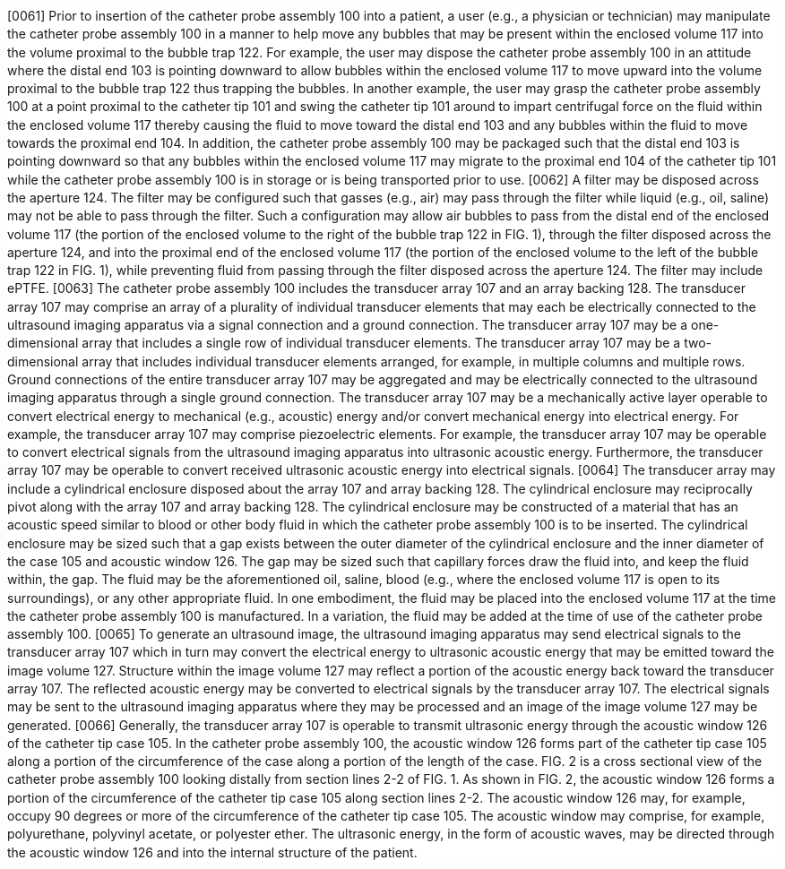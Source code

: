   [0061]  Prior to insertion of the catheter probe assembly 100 into a patient, a user (e.g., a physician or technician) may manipulate the catheter probe assembly 100 in a manner to help move any bubbles that may be present within the enclosed volume 117 into the volume proximal to the bubble trap 122. For example, the user may dispose the catheter probe assembly 100 in an attitude where the distal end 103 is pointing downward to allow bubbles within the enclosed volume 117 to move upward into the volume proximal to the bubble trap 122 thus trapping the bubbles. In another example, the user may grasp the catheter probe assembly 100 at a point proximal to the catheter tip 101 and swing the catheter tip 101 around to impart centrifugal force on the fluid within the enclosed volume 117 thereby causing the fluid to move toward the distal end 103 and any bubbles within the fluid to move towards the proximal end 104. In addition, the catheter probe assembly 100 may be packaged such that the distal end 103 is pointing downward so that any bubbles within the enclosed volume 117 may migrate to the proximal end 104 of the catheter tip 101 while the catheter probe assembly 100 is in storage or is being transported prior to use.
  [0062]  A filter may be disposed across the aperture 124. The filter may be configured such that gasses (e.g., air) may pass through the filter while liquid (e.g., oil, saline) may not be able to pass through the filter. Such a configuration may allow air bubbles to pass from the distal end of the enclosed volume 117 (the portion of the enclosed volume to the right of the bubble trap 122 in FIG. 1), through the filter disposed across the aperture 124, and into the proximal end of the enclosed volume 117 (the portion of the enclosed volume to the left of the bubble trap 122 in FIG. 1), while preventing fluid from passing through the filter disposed across the aperture 124. The filter may include ePTFE.
  [0063]  The catheter probe assembly 100 includes the transducer array 107 and an array backing 128. The transducer array 107 may comprise an array of a plurality of individual transducer elements that may each be electrically connected to the ultrasound imaging apparatus via a signal connection and a ground connection. The transducer array 107 may be a one-dimensional array that includes a single row of individual transducer elements. The transducer array 107 may be a two-dimensional array that includes individual transducer elements arranged, for example, in multiple columns and multiple rows. Ground connections of the entire transducer array 107 may be aggregated and may be electrically connected to the ultrasound imaging apparatus through a single ground connection. The transducer array 107 may be a mechanically active layer operable to convert electrical energy to mechanical (e.g., acoustic) energy and/or convert mechanical energy into electrical energy. For example, the transducer array 107 may comprise piezoelectric elements. For example, the transducer array 107 may be operable to convert electrical signals from the ultrasound imaging apparatus into ultrasonic acoustic energy. Furthermore, the transducer array 107 may be operable to convert received ultrasonic acoustic energy into electrical signals.
  [0064]  The transducer array may include a cylindrical enclosure disposed about the array 107 and array backing 128. The cylindrical enclosure may reciprocally pivot along with the array 107 and array backing 128. The cylindrical enclosure may be constructed of a material that has an acoustic speed similar to blood or other body fluid in which the catheter probe assembly 100 is to be inserted. The cylindrical enclosure may be sized such that a gap exists between the outer diameter of the cylindrical enclosure and the inner diameter of the case 105 and acoustic window 126. The gap may be sized such that capillary forces draw the fluid into, and keep the fluid within, the gap. The fluid may be the aforementioned oil, saline, blood (e.g., where the enclosed volume 117 is open to its surroundings), or any other appropriate fluid. In one embodiment, the fluid may be placed into the enclosed volume 117 at the time the catheter probe assembly 100 is manufactured. In a variation, the fluid may be added at the time of use of the catheter probe assembly 100.
  [0065]  To generate an ultrasound image, the ultrasound imaging apparatus may send electrical signals to the transducer array 107 which in turn may convert the electrical energy to ultrasonic acoustic energy that may be emitted toward the image volume 127. Structure within the image volume 127 may reflect a portion of the acoustic energy back toward the transducer array 107. The reflected acoustic energy may be converted to electrical signals by the transducer array 107. The electrical signals may be sent to the ultrasound imaging apparatus where they may be processed and an image of the image volume 127 may be generated.
  [0066]  Generally, the transducer array 107 is operable to transmit ultrasonic energy through the acoustic window 126 of the catheter tip case 105. In the catheter probe assembly 100, the acoustic window 126 forms part of the catheter tip case 105 along a portion of the circumference of the case along a portion of the length of the case. FIG. 2 is a cross sectional view of the catheter probe assembly 100 looking distally from section lines 2-2 of FIG. 1. As shown in FIG. 2, the acoustic window 126 forms a portion of the circumference of the catheter tip case 105 along section lines 2-2. The acoustic window 126 may, for example, occupy 90 degrees or more of the circumference of the catheter tip case 105. The acoustic window may comprise, for example, polyurethane, polyvinyl acetate, or polyester ether. The ultrasonic energy, in the form of acoustic waves, may be directed through the acoustic window 126 and into the internal structure of the patient.